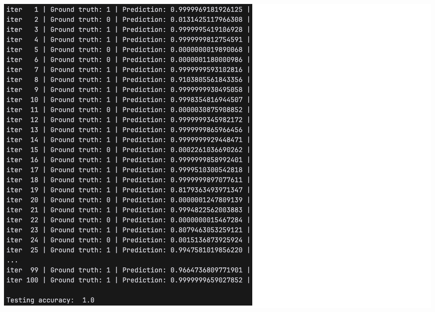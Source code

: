 <img src="assets/result/testing_accuracy_linear_FullyConnectedNeuralNetwork_sigmoid_100000_0.1_16.png" width="500">
